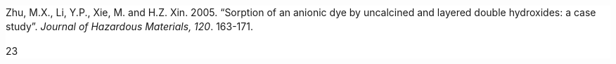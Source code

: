 <p><span class="font3">Zhu, M.X., Li, Y.P., Xie, M. and H.Z. Xin. 2005. “Sorption of an anionic dye by uncalcined and layered double hydroxides: a case study”. </span><span class="font3" style="font-style:italic;">Journal of Hazardous Materials, 120</span><span class="font3">. 163-171.</span></p>
<p><span class="font3">23</span></p>